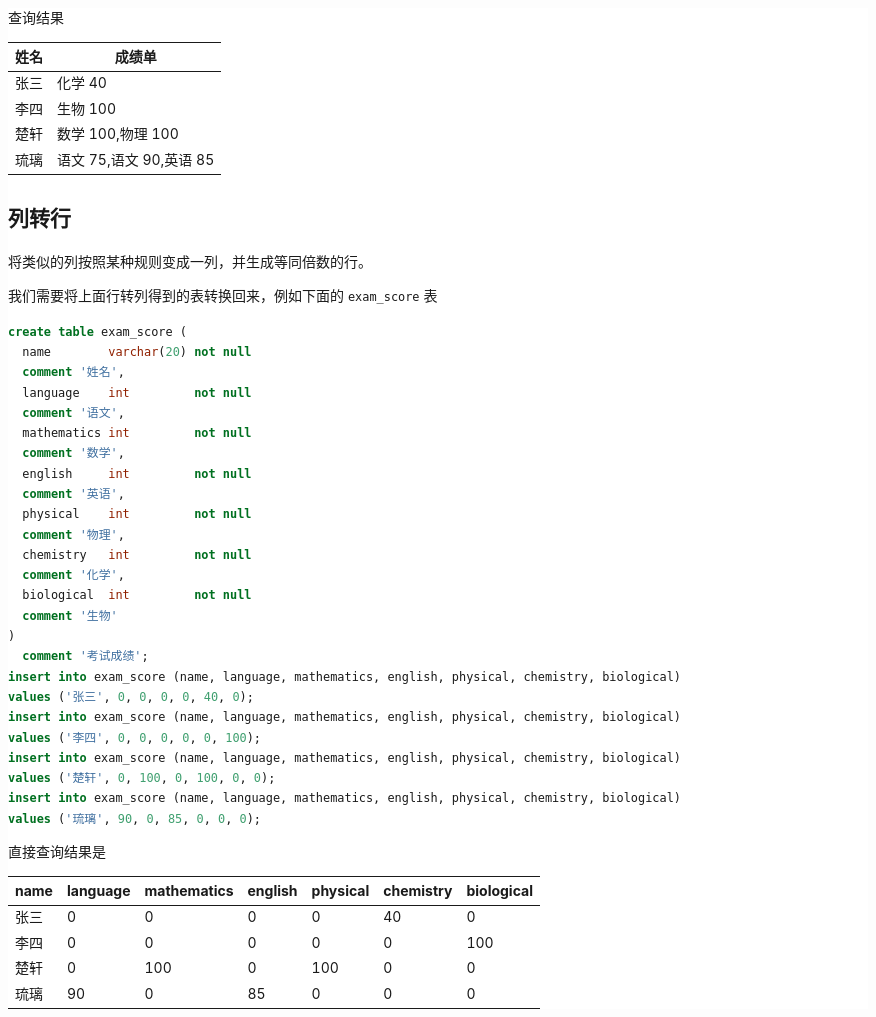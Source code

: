 查询结果

| 姓名 | 成绩单               |
| -- | ----------------- |
| 张三 | 化学 40             |
| 李四 | 生物 100            |
| 楚轩 | 数学 100,物理 100     |
| 琉璃 | 语文 75,语文 90,英语 85 |

## 列转行

将类似的列按照某种规则变成一列，并生成等同倍数的行。

我们需要将上面行转列得到的表转换回来，例如下面的 `exam_score` 表

```sql
create table exam_score (
  name        varchar(20) not null
  comment '姓名',
  language    int         not null
  comment '语文',
  mathematics int         not null
  comment '数学',
  english     int         not null
  comment '英语',
  physical    int         not null
  comment '物理',
  chemistry   int         not null
  comment '化学',
  biological  int         not null
  comment '生物'
)
  comment '考试成绩';
insert into exam_score (name, language, mathematics, english, physical, chemistry, biological)
values ('张三', 0, 0, 0, 0, 40, 0);
insert into exam_score (name, language, mathematics, english, physical, chemistry, biological)
values ('李四', 0, 0, 0, 0, 0, 100);
insert into exam_score (name, language, mathematics, english, physical, chemistry, biological)
values ('楚轩', 0, 100, 0, 100, 0, 0);
insert into exam_score (name, language, mathematics, english, physical, chemistry, biological)
values ('琉璃', 90, 0, 85, 0, 0, 0);
```

直接查询结果是

| name | language | mathematics | english | physical | chemistry | biological |
| ---- | -------- | ----------- | ------- | -------- | --------- | ---------- |
| 张三   | 0        | 0           | 0       | 0        | 40        | 0          |
| 李四   | 0        | 0           | 0       | 0        | 0         | 100        |
| 楚轩   | 0        | 100         | 0       | 100      | 0         | 0          |
| 琉璃   | 90       | 0           | 85      | 0        | 0         | 0          |
